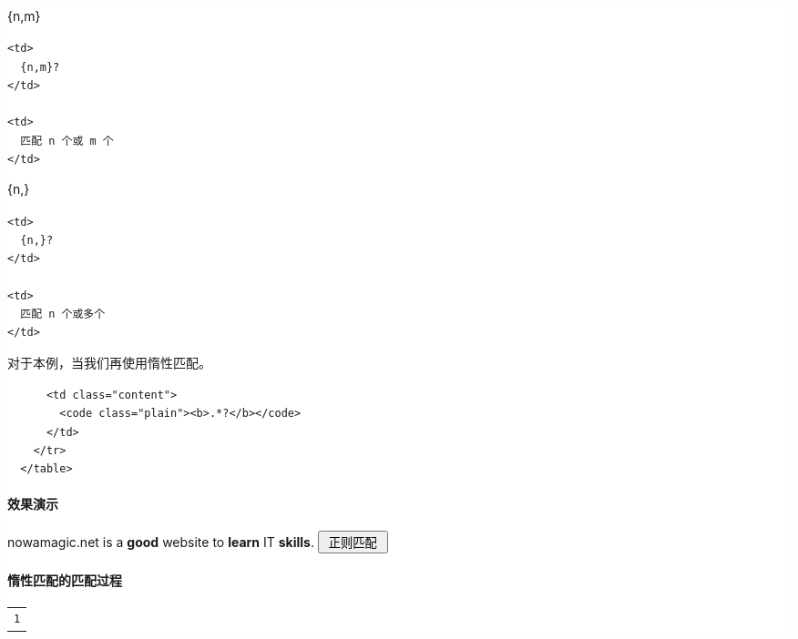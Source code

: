   <tr>
    <td>
      {n,m}
    </td>
    
    <td>
      {n,m}?
    </td>
    
    <td>
      匹配 n 个或 m 个
    </td>
  </tr>
  
  <tr>
    <td>
      {n,}
    </td>
    
    <td>
      {n,}?
    </td>
    
    <td>
      匹配 n 个或多个
    </td>
  </tr>
</table>

对于本例，当我们再使用惰性匹配。

<div id="highlighter_114302" class="syntaxhighlighter  ">
  <div class="lines">
    <div class="line alt1">
      <table>
        <tr>
          <td class="number">
            <code>1</code>
          </td>
          
          <td class="content">
            <code class="plain"><b>.*?</b></code>
          </td>
        </tr>
      </table>
    
  


#### 效果演示

<div id="test2">
  nowamagic.net is a <b>good</b> website to <b>learn</b> IT <b>skills</b>.


<input type="button" value=" 正则匹配 " />

#### 惰性匹配的匹配过程
